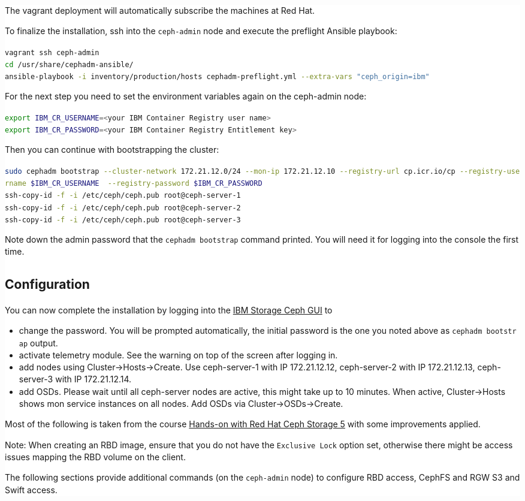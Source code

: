 The vagrant deployment will automatically subscribe the machines at Red Hat.

To finalize the installation, ssh into the `ceph-admin` node and execute the
preflight Ansible playbook:

```bash
vagrant ssh ceph-admin
cd /usr/share/cephadm-ansible/
ansible-playbook -i inventory/production/hosts cephadm-preflight.yml --extra-vars "ceph_origin=ibm"
```

For the next step you need to set the environment variables again on the
ceph-admin node:

```bash
export IBM_CR_USERNAME=<your IBM Container Registry user name>
export IBM_CR_PASSWORD=<your IBM Container Registry Entitlement key>
```

Then you can continue with bootstrapping the cluster:

```bash
sudo cephadm bootstrap --cluster-network 172.21.12.0/24 --mon-ip 172.21.12.10 --registry-url cp.icr.io/cp --registry-username $IBM_CR_USERNAME  --registry-password $IBM_CR_PASSWORD
ssh-copy-id -f -i /etc/ceph/ceph.pub root@ceph-server-1
ssh-copy-id -f -i /etc/ceph/ceph.pub root@ceph-server-2
ssh-copy-id -f -i /etc/ceph/ceph.pub root@ceph-server-3
```

Note down the admin password that the `cephadm bootstrap` command printed. You
will need it for logging into the console the first time.

## Configuration

You can now complete the installation by logging into the
[IBM Storage Ceph GUI](https://172.21.12.10:8443) to

- change the password. You will be prompted automatically, the initial password
is the one you noted above as `cephadm bootstrap` output.
- activate telemetry module. See the warning on top of the screen after logging
in.
- add nodes using Cluster->Hosts->Create. Use ceph-server-1 with IP
172.21.12.12, ceph-server-2 with IP 172.21.12.13, ceph-server-3
with IP 172.21.12.14.
- add OSDs. Please wait until all ceph-server nodes are active, this might take
up to 10 minutes. When active, Cluster->Hosts shows mon service instances on
all nodes. Add OSDs via Cluster->OSDs->Create.

Most of the following is taken from the course [Hands-on with Red Hat Ceph Storage 5](https://training-lms.redhat.com/sso/saml/auth/rhopen?RelayState=deeplinkoffering%3D44428318)
with some improvements applied.

Note: When creating an RBD image, ensure that you do not have the `Exclusive Lock`
option set, otherwise there might be access issues mapping the RBD volume on the
client.

The following sections provide additional commands (on the `ceph-admin` node)
to configure RBD access, CephFS and RGW S3 and Swift access.
